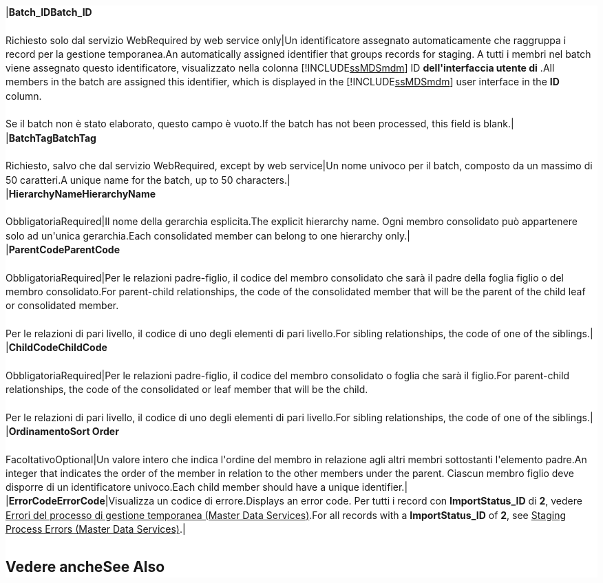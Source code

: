 |<span data-ttu-id="fc27e-125">**Batch_ID**</span><span class="sxs-lookup"><span data-stu-id="fc27e-125">**Batch_ID**</span></span><br /><br /> <span data-ttu-id="fc27e-126">Richiesto solo dal servizio Web</span><span class="sxs-lookup"><span data-stu-id="fc27e-126">Required by web service only</span></span>|<span data-ttu-id="fc27e-127">Un identificatore assegnato automaticamente che raggruppa i record per la gestione temporanea.</span><span class="sxs-lookup"><span data-stu-id="fc27e-127">An automatically assigned identifier that groups records for staging.</span></span> <span data-ttu-id="fc27e-128">A tutti i membri nel batch viene assegnato questo identificatore, visualizzato nella colonna [!INCLUDE[ssMDSmdm](../includes/ssmdsmdm-md.md)] ID **dell'interfaccia utente di** .</span><span class="sxs-lookup"><span data-stu-id="fc27e-128">All members in the batch are assigned this identifier, which is displayed in the [!INCLUDE[ssMDSmdm](../includes/ssmdsmdm-md.md)] user interface in the **ID** column.</span></span><br /><br /> <span data-ttu-id="fc27e-129">Se il batch non è stato elaborato, questo campo è vuoto.</span><span class="sxs-lookup"><span data-stu-id="fc27e-129">If the batch has not been processed, this field is blank.</span></span>|  
|<span data-ttu-id="fc27e-130">**BatchTag**</span><span class="sxs-lookup"><span data-stu-id="fc27e-130">**BatchTag**</span></span><br /><br /> <span data-ttu-id="fc27e-131">Richiesto, salvo che dal servizio Web</span><span class="sxs-lookup"><span data-stu-id="fc27e-131">Required, except by web service</span></span>|<span data-ttu-id="fc27e-132">Un nome univoco per il batch, composto da un massimo di 50 caratteri.</span><span class="sxs-lookup"><span data-stu-id="fc27e-132">A unique name for the batch, up to 50 characters.</span></span>|  
|<span data-ttu-id="fc27e-133">**HierarchyName**</span><span class="sxs-lookup"><span data-stu-id="fc27e-133">**HierarchyName**</span></span><br /><br /> <span data-ttu-id="fc27e-134">Obbligatoria</span><span class="sxs-lookup"><span data-stu-id="fc27e-134">Required</span></span>|<span data-ttu-id="fc27e-135">Il nome della gerarchia esplicita.</span><span class="sxs-lookup"><span data-stu-id="fc27e-135">The explicit hierarchy name.</span></span> <span data-ttu-id="fc27e-136">Ogni membro consolidato può appartenere solo ad un'unica gerarchia.</span><span class="sxs-lookup"><span data-stu-id="fc27e-136">Each consolidated member can belong to one hierarchy only.</span></span>|  
|<span data-ttu-id="fc27e-137">**ParentCode**</span><span class="sxs-lookup"><span data-stu-id="fc27e-137">**ParentCode**</span></span><br /><br /> <span data-ttu-id="fc27e-138">Obbligatoria</span><span class="sxs-lookup"><span data-stu-id="fc27e-138">Required</span></span>|<span data-ttu-id="fc27e-139">Per le relazioni padre-figlio, il codice del membro consolidato che sarà il padre della foglia figlio o del membro consolidato.</span><span class="sxs-lookup"><span data-stu-id="fc27e-139">For parent-child relationships, the code of the consolidated member that will be the parent of the child leaf or consolidated member.</span></span><br /><br /> <span data-ttu-id="fc27e-140">Per le relazioni di pari livello, il codice di uno degli elementi di pari livello.</span><span class="sxs-lookup"><span data-stu-id="fc27e-140">For sibling relationships, the code of one of the siblings.</span></span>|  
|<span data-ttu-id="fc27e-141">**ChildCode**</span><span class="sxs-lookup"><span data-stu-id="fc27e-141">**ChildCode**</span></span><br /><br /> <span data-ttu-id="fc27e-142">Obbligatoria</span><span class="sxs-lookup"><span data-stu-id="fc27e-142">Required</span></span>|<span data-ttu-id="fc27e-143">Per le relazioni padre-figlio, il codice del membro consolidato o foglia che sarà il figlio.</span><span class="sxs-lookup"><span data-stu-id="fc27e-143">For parent-child relationships, the code of the consolidated or leaf member that will be the child.</span></span><br /><br /> <span data-ttu-id="fc27e-144">Per le relazioni di pari livello, il codice di uno degli elementi di pari livello.</span><span class="sxs-lookup"><span data-stu-id="fc27e-144">For sibling relationships, the code of one of the siblings.</span></span>|  
|<span data-ttu-id="fc27e-145">**Ordinamento**</span><span class="sxs-lookup"><span data-stu-id="fc27e-145">**Sort Order**</span></span><br /><br /> <span data-ttu-id="fc27e-146">Facoltativo</span><span class="sxs-lookup"><span data-stu-id="fc27e-146">Optional</span></span>|<span data-ttu-id="fc27e-147">Un valore intero che indica l'ordine del membro in relazione agli altri membri sottostanti l'elemento padre.</span><span class="sxs-lookup"><span data-stu-id="fc27e-147">An integer that indicates the order of the member in relation to the other members under the parent.</span></span> <span data-ttu-id="fc27e-148">Ciascun membro figlio deve disporre di un identificatore univoco.</span><span class="sxs-lookup"><span data-stu-id="fc27e-148">Each child member should have a unique identifier.</span></span>|  
|<span data-ttu-id="fc27e-149">**ErrorCode**</span><span class="sxs-lookup"><span data-stu-id="fc27e-149">**ErrorCode**</span></span>|<span data-ttu-id="fc27e-150">Visualizza un codice di errore.</span><span class="sxs-lookup"><span data-stu-id="fc27e-150">Displays an error code.</span></span> <span data-ttu-id="fc27e-151">Per tutti i record con **ImportStatus_ID** di **2**, vedere [Errori del processo di gestione temporanea &#40;Master Data Services&#41;](staging-process-errors-master-data-services.md).</span><span class="sxs-lookup"><span data-stu-id="fc27e-151">For all records with a **ImportStatus_ID** of **2**, see [Staging Process Errors &#40;Master Data Services&#41;](staging-process-errors-master-data-services.md).</span></span>|  
  
## <a name="see-also"></a><span data-ttu-id="fc27e-152">Vedere anche</span><span class="sxs-lookup"><span data-stu-id="fc27e-152">See Also</span></span>  